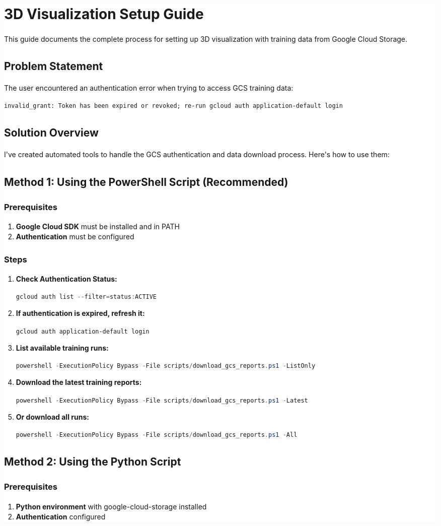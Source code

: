 # 3D Visualization Setup Guide

This guide documents the complete process for setting up 3D visualization with training data from Google Cloud Storage.

## Problem Statement

The user encountered an authentication error when trying to access GCS training data:
```
invalid_grant: Token has been expired or revoked; re-run gcloud auth application-default login
```

## Solution Overview

I've created automated tools to handle the GCS authentication and data download process. Here's how to use them:

## Method 1: Using the PowerShell Script (Recommended)

### Prerequisites
1. **Google Cloud SDK** must be installed and in PATH
2. **Authentication** must be configured

### Steps

1. **Check Authentication Status:**
   ```powershell
   gcloud auth list --filter=status:ACTIVE
   ```

2. **If authentication is expired, refresh it:**
   ```powershell
   gcloud auth application-default login
   ```

3. **List available training runs:**
   ```powershell
   powershell -ExecutionPolicy Bypass -File scripts/download_gcs_reports.ps1 -ListOnly
   ```

4. **Download the latest training reports:**
   ```powershell
   powershell -ExecutionPolicy Bypass -File scripts/download_gcs_reports.ps1 -Latest
   ```

5. **Or download all runs:**
   ```powershell
   powershell -ExecutionPolicy Bypass -File scripts/download_gcs_reports.ps1 -All
   ```

## Method 2: Using the Python Script

### Prerequisites
1. **Python environment** with google-cloud-storage installed
2. **Authentication** configured
